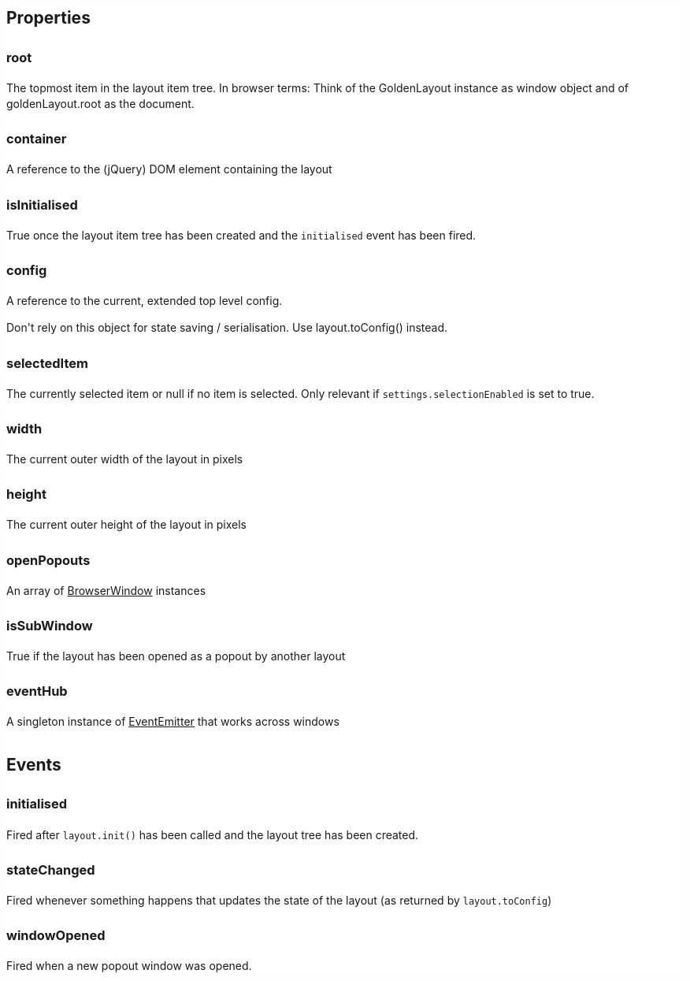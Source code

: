 Properties
--------------------------------------------
### root
The topmost item in the layout item tree. In browser terms: Think of the GoldenLayout instance as
window object and of goldenLayout.root as the document.

### container
A reference to the (jQuery) DOM element containing the layout

### isInitialised
True once the layout item tree has been created and the `initialised` event has been fired.

### config
A reference to the current, extended top level config.
<div class="info">Don't rely on this object for state saving / serialisation. Use layout.toConfig() instead.</div>

### selectedItem
The currently selected item or null if no item is selected. Only relevant if `settings.selectionEnabled` is set to true.

### width
The current outer width of the layout in pixels

### height
The current outer height of the layout in pixels

### openPopouts
An array of [BrowserWindow](BrowserWindow.html) instances

### isSubWindow
True if the layout has been opened as a popout by another layout

### eventHub
A singleton instance of [EventEmitter](EventEmitter.html) that works across windows

Events
--------------------------------------------
### initialised
Fired after `layout.init()` has been called and the layout tree has been created.

### stateChanged
Fired whenever something happens that updates the state of the layout (as returned by `layout.toConfig`)

### windowOpened <window>
Fired when a new popout window was opened.
